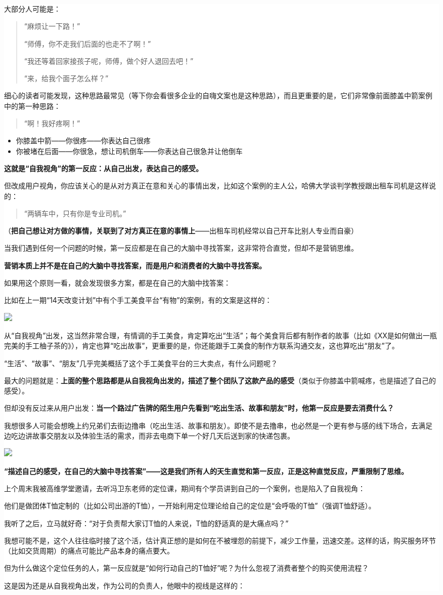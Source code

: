 大部分人可能是：

> “麻烦让一下路！”
>
> “师傅，你不走我们后面的也走不了啊！”
>
> “我还等着回家接孩子呢，师傅，做个好人退回去吧！”
>
> “来，给我个面子怎么样？”

细心的读者可能发现，这种思路最常见（等下你会看很多企业的自嗨文案也是这种思路），而且更重要的是，它们非常像前面膝盖中箭案例中的第一种思路：

> “啊！我好疼啊！”

- 你膝盖中箭——你很疼——你表达自己很疼
- 你被堵在后面——你很急，想让司机倒车——你表达自己很急并让他倒车

**这就是“自我视角”的第一反应：从自己出发，表达自己的感受。**

但改成用户视角，你应该关心的是从对方真正在意和关心的事情出发，比如这个案例的主人公，哈佛大学谈判学教授跟出租车司机是这样说的：

> “两辆车中，只有你是专业司机。”

（**把自己想让对方做的事情，关联到了对方真正在意的事情上**——出租车司机经常以自己开车比别人专业而自豪）

当我们遇到任何一个问题的时候，第一反应都是在自己的大脑中寻找答案，这非常符合直觉，但却不是营销思维。

**营销本质上并不是在自己的大脑中寻找答案，而是用户和消费者的大脑中寻找答案。**

如果用这个原则一看，就会发现很多方案，都是在自己的大脑中找答案：

比如在上一期“14天改变计划”中有个手工美食平台“有物”的案例，有的文案是这样的：

![](./_image/5.3.png)

从“自我视角”出发，这当然非常合理，有情调的手工美食，肯定算吃出“生活”；每个美食背后都有制作者的故事（比如《XX是如何做出一瓶完美的手工柚子茶的》），肯定也算“吃出故事”，更重要的是，你还能跟手工美食的制作方联系沟通交友，这也算吃出“朋友”了。

“生活”、“故事”、“朋友”几乎完美概括了这个手工美食平台的三大卖点，有什么问题呢？

最大的问题就是：**上面的整个思路都是从自我视角出发的，描述了整个团队了这款产品的感受**（类似于你膝盖中箭喊疼，也是描述了自己的感受）。

但却没有反过来从用户出发：**当一个路过广告牌的陌生用户先看到“吃出生活、故事和朋友”时，他第一反应是要去消费什么？**

我想很多人可能会想晚上约兄弟们去街边撸串（吃出生活、故事和朋友）。即使不是去撸串，也必然是一个更有参与感的线下场合，去满足边吃边讲故事交朋友以及体验生活的需求，而非去电商下单一个好几天后送到家的快递包裹。

![](./_image/5.4.jpg)

**“描述自己的感受，在自己的大脑中寻找答案”——这是我们所有人的天生直觉和第一反应，正是这种直觉反应，严重限制了思维。**

上个周末我被高维学堂邀请，去听冯卫东老师的定位课，期间有个学员讲到自己的一个案例，也是陷入了自我视角：

他们是做团体T恤定制的（比如公司出游的T恤），一开始利用定位理论给自己的定位是“会呼吸的T恤”（强调T恤舒适）。

我听了之后，立马就好奇：“对于负责帮大家订T恤的人来说，T恤的舒适真的是大痛点吗？”

我想可能不是，这个人往往临时接了这个活，估计真正想的是如何在不被埋怨的前提下，减少工作量，迅速交差。这样的话，购买服务环节（比如交货周期）的痛点可能比产品本身的痛点要大。

但为什么做这个定位任务的人，第一反应就是“如何行动自己的T恤好”呢？为什么忽视了消费者整个的购买使用流程？

这是因为还是从自我视角出发，作为公司的负责人，他眼中的视线是这样的：
